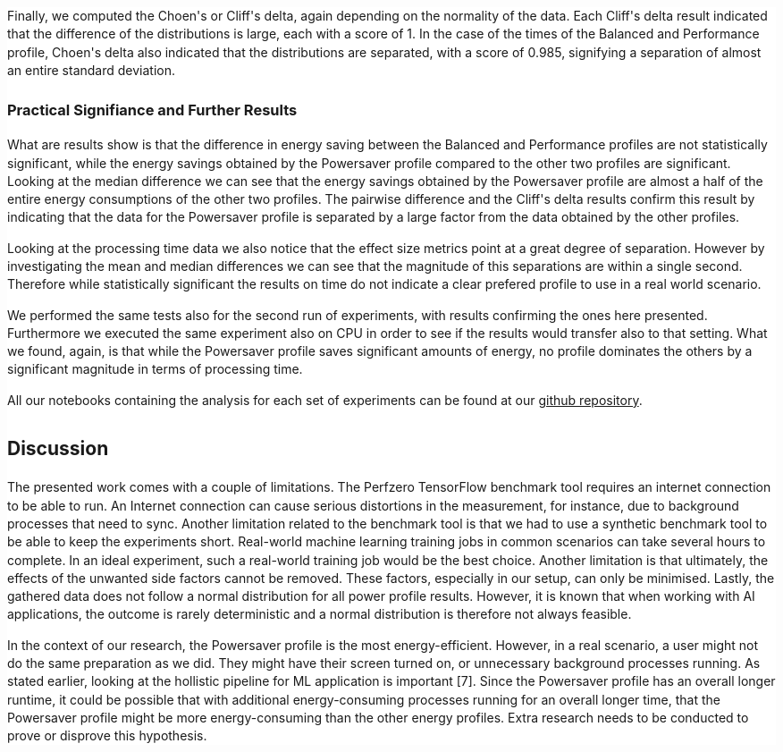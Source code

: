 Finally, we computed the Choen's or Cliff's delta, again depending on the normality of the data. Each Cliff's delta result indicated that the difference of the distributions is large, each with a score of 1. In the case of the times of the Balanced and Performance profile, Choen's delta also indicated that the distributions are separated, with a score of 0.985, signifying a separation of almost an entire standard deviation.

### Practical Signifiance and Further Results

What are results show is that the difference in energy saving between the Balanced and Performance profiles are not statistically significant, while the energy savings obtained by the Powersaver profile compared to the other two profiles are significant. Looking at the median difference we can see that the energy savings obtained by the Powersaver profile are almost a half of the entire energy consumptions of the other two profiles. The pairwise difference and the Cliff's delta results confirm this result by indicating that the data for the Powersaver profile is separated by a large factor from the data obtained by the other profiles. 

Looking at the processing time data we also notice that the effect size metrics point at a great degree of separation. However by investigating the mean and median differences we can see that the magnitude of this separations are within a single second. Therefore while statistically significant the results on time do not indicate a clear prefered profile to use in a real world scenario.  

We performed the same tests also for the second run of experiments, with results confirming the ones here presented. Furthermore we executed the same experiment also on CPU in order to see if the results would transfer also to that setting. What we found, again, is that while the Powersaver profile saves significant amounts of energy, no profile dominates the others by a significant magnitude in terms of processing time. 

All our notebooks containing the analysis for each set of experiments can be found at our [github repository](https://github.com/remyd95/SSE_Project1/tree/main/analysis).

## Discussion

The presented work comes with a couple of limitations. The Perfzero TensorFlow benchmark tool requires an internet connection to be able to run. An Internet connection can cause serious distortions in the measurement, for instance, due to background processes that need to sync. Another limitation related to the benchmark tool is that we had to use a synthetic benchmark tool to be able to keep the experiments short. Real-world machine learning training jobs in common scenarios can take several hours to complete. In an ideal experiment, such a real-world training job would be the best choice. Another limitation is that ultimately, the effects of the unwanted side factors cannot be removed. These factors, especially in our setup, can only be minimised. Lastly, the gathered data does not follow a normal distribution for all power profile results. However, it is known that when working with AI applications, the outcome is rarely deterministic and a normal distribution is therefore not always feasible.





In the context of our research, the Powersaver profile is the most energy-efficient. However, in a real scenario, a user might not do the same preparation as we did. They might have their screen turned on, or unnecessary background processes running. As stated earlier, looking at the hollistic pipeline for ML application is important [7]. Since the Powersaver profile has an overall longer runtime, it could be possible that with additional energy-consuming processes running for an overall longer time, that the Powersaver profile might be more energy-consuming than the other energy profiles. Extra research needs to be conducted to prove or disprove this hypothesis.
